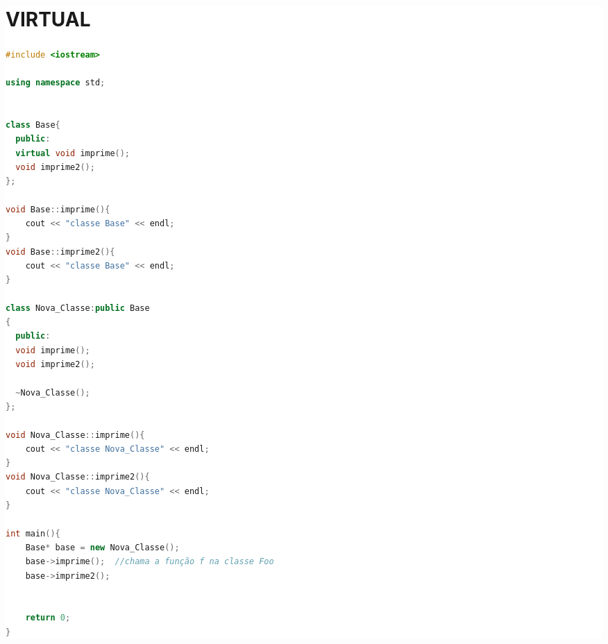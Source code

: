


# VIRTUAL 


```cpp
#include <iostream>

using namespace std;


class Base{
  public:
  virtual void imprime();
  void imprime2();
};

void Base::imprime(){
    cout << "classe Base" << endl;
}
void Base::imprime2(){
    cout << "classe Base" << endl;
}

class Nova_Classe:public Base
{
  public:
  void imprime();
  void imprime2();

  ~Nova_Classe();
};

void Nova_Classe::imprime(){
    cout << "classe Nova_Classe" << endl;
}
void Nova_Classe::imprime2(){
    cout << "classe Nova_Classe" << endl;
}

int main(){
    Base* base = new Nova_Classe();
    base->imprime();  //chama a função f na classe Foo
    base->imprime2();


    return 0;
}
```


